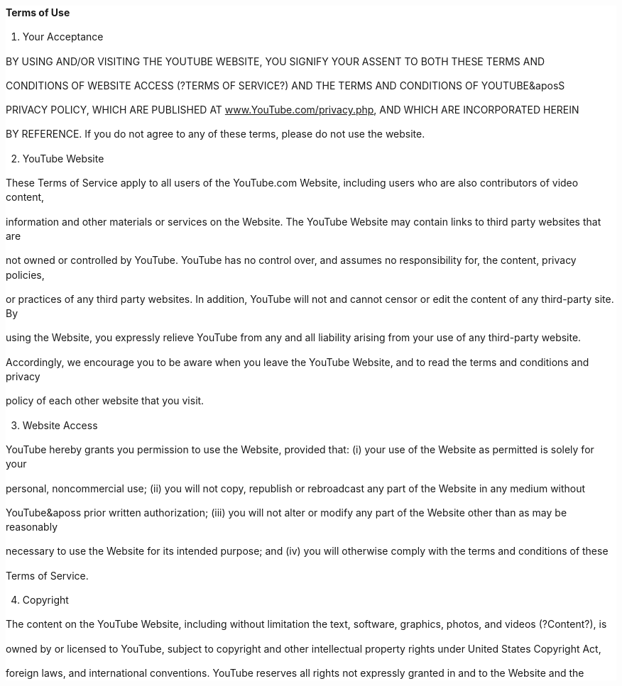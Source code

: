 **Terms of Use**

1. Your Acceptance 

BY USING AND/OR VISITING THE YOUTUBE WEBSITE, YOU SIGNIFY YOUR ASSENT TO BOTH THESE TERMS AND

CONDITIONS OF WEBSITE ACCESS (?TERMS OF SERVICE?) AND THE TERMS AND CONDITIONS OF YOUTUBE&aposS

PRIVACY POLICY, WHICH ARE PUBLISHED AT www.YouTube.com/privacy.php, AND WHICH ARE INCORPORATED HEREIN

BY REFERENCE. If you do not agree to any of these terms, please do not use the website. 

2. YouTube Website 

These Terms of Service apply to all users of the YouTube.com Website, including users who are also contributors of video content,

information and other materials or services on the Website. The YouTube Website may contain links to third party websites that are

not owned or controlled by YouTube. YouTube has no control over, and assumes no responsibility for, the content, privacy policies,

or practices of any third party websites. In addition, YouTube will not and cannot censor or edit the content of any third-party site. By

using the Website, you expressly relieve YouTube from any and all liability arising from your use of any third-party website.

Accordingly, we encourage you to be aware when you leave the YouTube Website, and to read the terms and conditions and privacy

policy of each other website that you visit. 

3. Website Access 

YouTube hereby grants you permission to use the Website, provided that: (i) your use of the Website as permitted is solely for your

personal, noncommercial use; (ii) you will not copy, republish or rebroadcast any part of the Website in any medium without

YouTube&aposs prior written authorization; (iii) you will not alter or modify any part of the Website other than as may be reasonably

necessary to use the Website for its intended purpose; and (iv) you will otherwise comply with the terms and conditions of these

Terms of Service. 

4. Copyright 

The content on the YouTube Website, including without limitation the text, software, graphics, photos, and videos (?Content?), is

owned by or licensed to YouTube, subject to copyright and other intellectual property rights under United States Copyright Act,

foreign laws, and international conventions. YouTube reserves all rights not expressly granted in and to the Website and the
